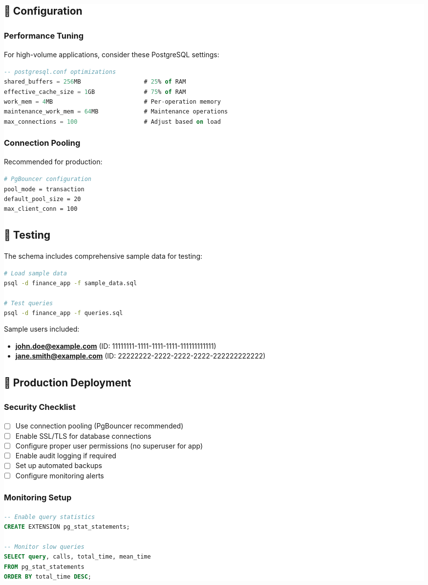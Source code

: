 ## 🔧 Configuration

### Performance Tuning

For high-volume applications, consider these PostgreSQL settings:

```sql  
-- postgresql.conf optimizations
shared_buffers = 256MB                  # 25% of RAM
effective_cache_size = 1GB              # 75% of RAM  
work_mem = 4MB                          # Per-operation memory
maintenance_work_mem = 64MB             # Maintenance operations
max_connections = 100                   # Adjust based on load
```

### Connection Pooling

Recommended for production:
```bash
# PgBouncer configuration
pool_mode = transaction
default_pool_size = 20
max_client_conn = 100
```

## 🧪 Testing

The schema includes comprehensive sample data for testing:

```bash
# Load sample data
psql -d finance_app -f sample_data.sql

# Test queries
psql -d finance_app -f queries.sql
```

Sample users included:
- **john.doe@example.com** (ID: 11111111-1111-1111-1111-111111111111)
- **jane.smith@example.com** (ID: 22222222-2222-2222-2222-222222222222)

## 🚀 Production Deployment

### Security Checklist
- [ ] Use connection pooling (PgBouncer recommended)
- [ ] Enable SSL/TLS for database connections  
- [ ] Configure proper user permissions (no superuser for app)
- [ ] Enable audit logging if required
- [ ] Set up automated backups
- [ ] Configure monitoring alerts

### Monitoring Setup
```sql
-- Enable query statistics
CREATE EXTENSION pg_stat_statements;

-- Monitor slow queries
SELECT query, calls, total_time, mean_time 
FROM pg_stat_statements 
ORDER BY total_time DESC;
```
